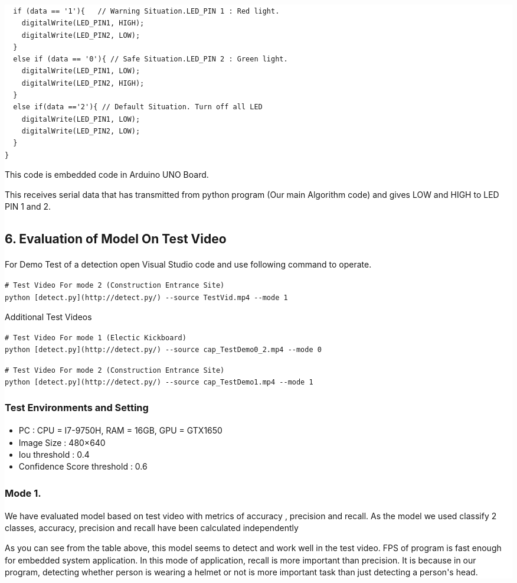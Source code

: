 ```text
  if (data == '1'){   // Warning Situation.LED_PIN 1 : Red light.
    digitalWrite(LED_PIN1, HIGH);
    digitalWrite(LED_PIN2, LOW);
  }
  else if (data == '0'){ // Safe Situation.LED_PIN 2 : Green light.
    digitalWrite(LED_PIN1, LOW);
    digitalWrite(LED_PIN2, HIGH);
  }
  else if(data =='2'){ // Default Situation. Turn off all LED
    digitalWrite(LED_PIN1, LOW);
    digitalWrite(LED_PIN2, LOW);
  }
}
```

This code is embedded code in Arduino UNO Board.

This receives serial data that has transmitted from python program \(Our main Algorithm code\) and gives LOW and HIGH to LED PIN 1 and 2.

## 6. Evaluation of Model On Test Video

For Demo Test of a detection open Visual Studio code and use following command to operate.

```text
# Test Video For mode 2 (Construction Entrance Site) 
python [detect.py](http://detect.py/) --source TestVid.mp4 --mode 1
```

Additional Test Videos

```text
# Test Video For mode 1 (Electic Kickboard) 
python [detect.py](http://detect.py/) --source cap_TestDemo0_2.mp4 --mode 0
```

```text
# Test Video For mode 2 (Construction Entrance Site) 
python [detect.py](http://detect.py/) --source cap_TestDemo1.mp4 --mode 1
```

### Test Environments and Setting

* PC : CPU = I7-9750H, RAM = 16GB, GPU = GTX1650
* Image Size : 480×640
* Iou threshold : 0.4
* Confidence Score threshold : 0.6

### Mode 1.

We have evaluated model based on test video with metrics of accuracy , precision and recall. As the model we used classify 2 classes, accuracy, precision and recall have been calculated independently

As you can see from the table above, this model seems to detect and work well in the test video. FPS of program is fast enough for embedded system application. In this mode of application, recall is more important than precision. It is because in our program, detecting whether person is wearing a helmet or not is more important task than just detecting a person's head.
